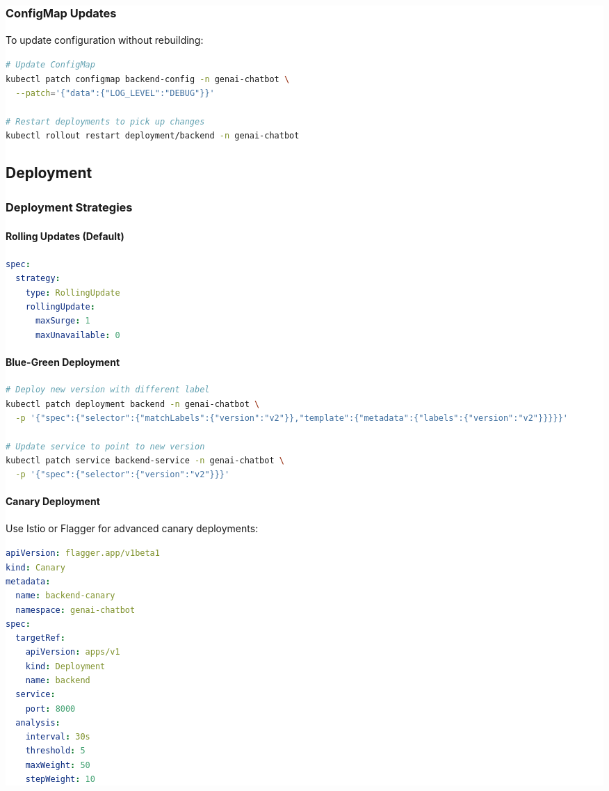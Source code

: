 ```yaml
```

### ConfigMap Updates

To update configuration without rebuilding:

```bash
# Update ConfigMap
kubectl patch configmap backend-config -n genai-chatbot \
  --patch='{"data":{"LOG_LEVEL":"DEBUG"}}'

# Restart deployments to pick up changes
kubectl rollout restart deployment/backend -n genai-chatbot
```

## Deployment

### Deployment Strategies

#### Rolling Updates (Default)

```yaml
spec:
  strategy:
    type: RollingUpdate
    rollingUpdate:
      maxSurge: 1
      maxUnavailable: 0
```

#### Blue-Green Deployment

```bash
# Deploy new version with different label
kubectl patch deployment backend -n genai-chatbot \
  -p '{"spec":{"selector":{"matchLabels":{"version":"v2"}},"template":{"metadata":{"labels":{"version":"v2"}}}}}'

# Update service to point to new version
kubectl patch service backend-service -n genai-chatbot \
  -p '{"spec":{"selector":{"version":"v2"}}}'
```

#### Canary Deployment

Use Istio or Flagger for advanced canary deployments:

```yaml
apiVersion: flagger.app/v1beta1
kind: Canary
metadata:
  name: backend-canary
  namespace: genai-chatbot
spec:
  targetRef:
    apiVersion: apps/v1
    kind: Deployment
    name: backend
  service:
    port: 8000
  analysis:
    interval: 30s
    threshold: 5
    maxWeight: 50
    stepWeight: 10
```
